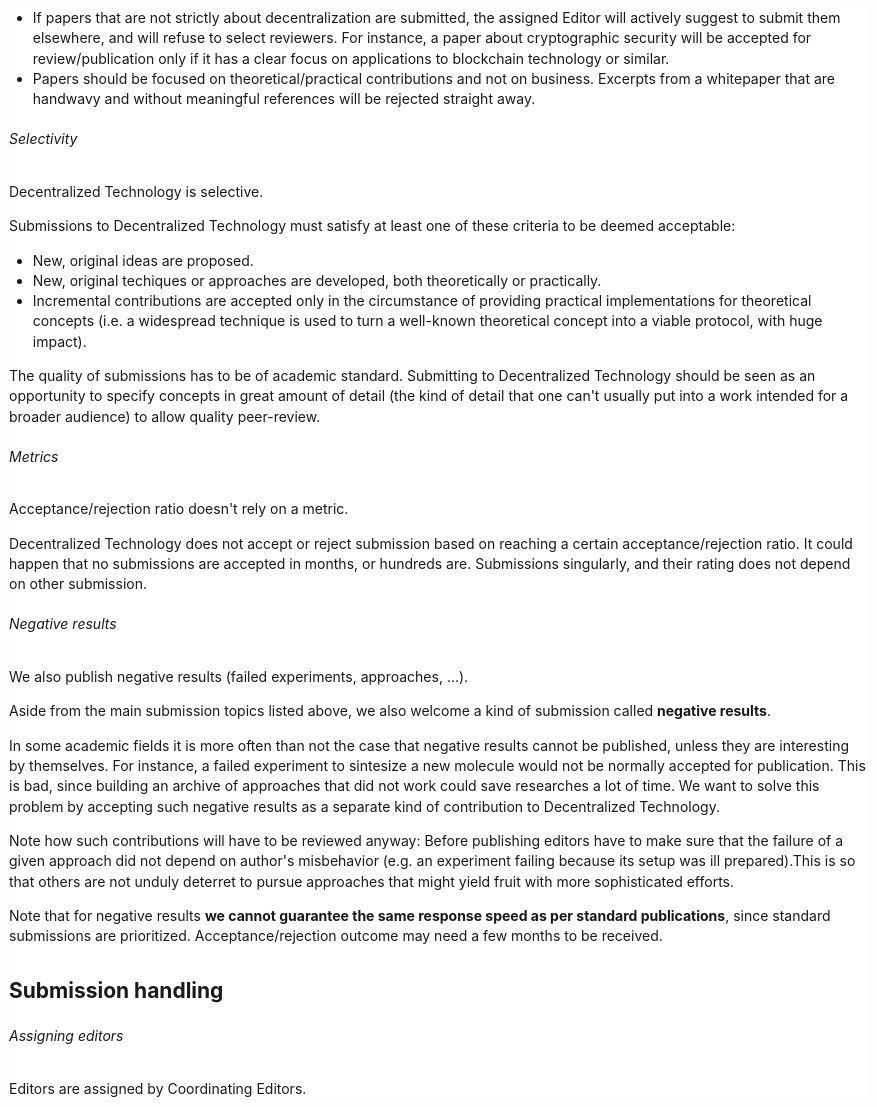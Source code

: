 - If papers that are not strictly about decentralization are submitted, the assigned Editor will actively suggest to submit them elsewhere, and will refuse to select reviewers. For instance, a paper about cryptographic security will be accepted for review/publication only if it has a clear focus on applications to blockchain technology or similar.
- Papers should be focused on theoretical/practical contributions and not on business. Excerpts from a whitepaper that are handwavy and without meaningful references will be rejected straight away.

###### Selectivity
Decentralized Technology is selective.

Submissions to Decentralized Technology must satisfy at least one of these criteria to be deemed acceptable:

- New, original ideas are proposed.
- New, original techiques or approaches are developed, both theoretically or practically.
- Incremental contributions are accepted only in the circumstance of providing practical implementations for theoretical concepts (i.e. a widespread technique is used to turn a well-known theoretical concept into a viable protocol, with huge impact).

The quality of submissions has to be of academic standard. Submitting to Decentralized Technology should be seen as an opportunity to specify concepts in great amount of detail (the kind of detail that one can't usually put into a work intended for a broader audience) to allow quality peer-review.

###### Metrics
Acceptance/rejection ratio doesn't rely on a metric.

Decentralized Technology does not accept or reject submission based on reaching a certain acceptance/rejection ratio. It could happen that no submissions are accepted in months, or hundreds are. Submissions singularly, and their rating does not depend on other submission.

###### Negative results
We also publish negative results (failed experiments, approaches, ...).

Aside from the main submission topics listed above, we also welcome a kind of submission called **negative results**.

In some academic fields it is more often than not the case that negative results cannot be published, unless they are interesting by themselves. For instance, a failed experiment to sintesize a new molecule would not be normally accepted for publication. This is bad, since building an archive of approaches that did not work could save researches a lot of time. We want to solve this problem by accepting such negative results as a separate kind of contribution to Decentralized Technology.

Note how such contributions will have to be reviewed anyway: Before publishing editors have to make sure that the failure of a given approach did not depend on author's misbehavior (e.g. an experiment failing because its setup was ill prepared).This is so that others are not unduly deterret to pursue approaches that might yield fruit with more sophisticated efforts.

Note that for negative results **we cannot guarantee the same response speed as per standard publications**, since standard submissions are prioritized. Acceptance/rejection outcome may need a few months to be received.


## Submission handling

###### Assigning editors
Editors are assigned by Coordinating Editors.
